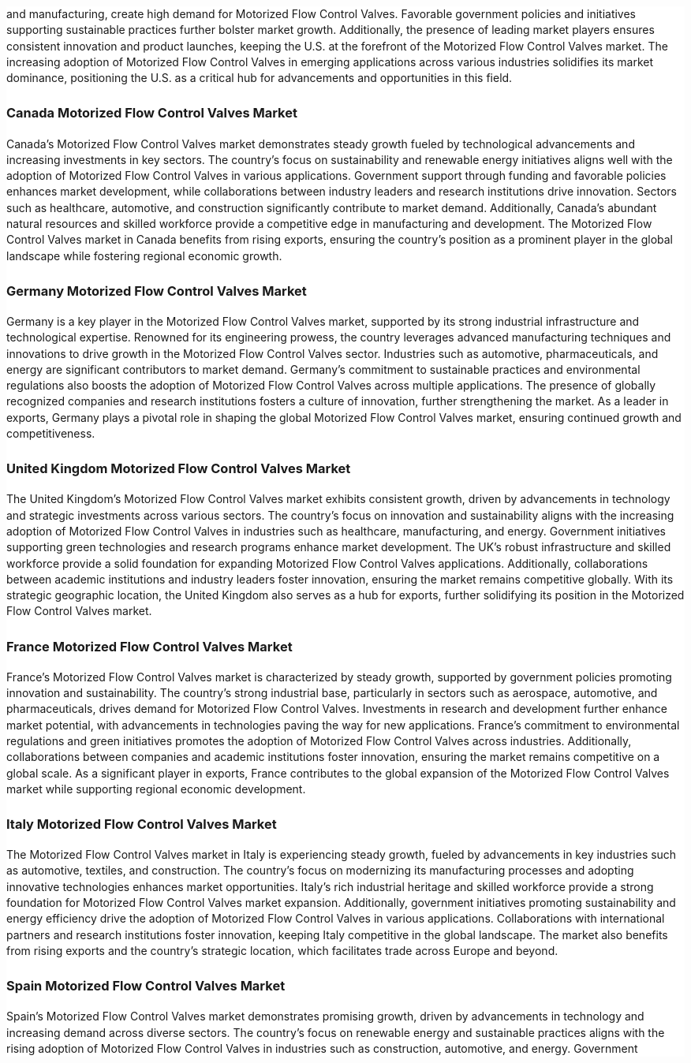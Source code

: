 and manufacturing, create high demand for Motorized Flow Control Valves. Favorable government policies and initiatives supporting sustainable practices further bolster market growth. Additionally, the presence of leading market players ensures consistent innovation and product launches, keeping the U.S. at the forefront of the Motorized Flow Control Valves market. The increasing adoption of Motorized Flow Control Valves in emerging applications across various industries solidifies its market dominance, positioning the U.S. as a critical hub for advancements and opportunities in this field.</p><h3>Canada Motorized Flow Control Valves Market</h3><p>Canada&rsquo;s Motorized Flow Control Valves market demonstrates steady growth fueled by technological advancements and increasing investments in key sectors. The country&rsquo;s focus on sustainability and renewable energy initiatives aligns well with the adoption of Motorized Flow Control Valves in various applications. Government support through funding and favorable policies enhances market development, while collaborations between industry leaders and research institutions drive innovation. Sectors such as healthcare, automotive, and construction significantly contribute to market demand. Additionally, Canada&rsquo;s abundant natural resources and skilled workforce provide a competitive edge in manufacturing and development. The Motorized Flow Control Valves market in Canada benefits from rising exports, ensuring the country&rsquo;s position as a prominent player in the global landscape while fostering regional economic growth.</p><h3>Germany Motorized Flow Control Valves Market</h3><p>Germany is a key player in the Motorized Flow Control Valves market, supported by its strong industrial infrastructure and technological expertise. Renowned for its engineering prowess, the country leverages advanced manufacturing techniques and innovations to drive growth in the Motorized Flow Control Valves sector. Industries such as automotive, pharmaceuticals, and energy are significant contributors to market demand. Germany&rsquo;s commitment to sustainable practices and environmental regulations also boosts the adoption of Motorized Flow Control Valves across multiple applications. The presence of globally recognized companies and research institutions fosters a culture of innovation, further strengthening the market. As a leader in exports, Germany plays a pivotal role in shaping the global Motorized Flow Control Valves market, ensuring continued growth and competitiveness.</p><h3>United Kingdom Motorized Flow Control Valves Market</h3><p>The United Kingdom&rsquo;s Motorized Flow Control Valves market exhibits consistent growth, driven by advancements in technology and strategic investments across various sectors. The country&rsquo;s focus on innovation and sustainability aligns with the increasing adoption of Motorized Flow Control Valves in industries such as healthcare, manufacturing, and energy. Government initiatives supporting green technologies and research programs enhance market development. The UK&rsquo;s robust infrastructure and skilled workforce provide a solid foundation for expanding Motorized Flow Control Valves applications. Additionally, collaborations between academic institutions and industry leaders foster innovation, ensuring the market remains competitive globally. With its strategic geographic location, the United Kingdom also serves as a hub for exports, further solidifying its position in the Motorized Flow Control Valves market.</p><h3>France Motorized Flow Control Valves Market</h3><p>France&rsquo;s Motorized Flow Control Valves market is characterized by steady growth, supported by government policies promoting innovation and sustainability. The country&rsquo;s strong industrial base, particularly in sectors such as aerospace, automotive, and pharmaceuticals, drives demand for Motorized Flow Control Valves. Investments in research and development further enhance market potential, with advancements in technologies paving the way for new applications. France&rsquo;s commitment to environmental regulations and green initiatives promotes the adoption of Motorized Flow Control Valves across industries. Additionally, collaborations between companies and academic institutions foster innovation, ensuring the market remains competitive on a global scale. As a significant player in exports, France contributes to the global expansion of the Motorized Flow Control Valves market while supporting regional economic development.</p><h3>Italy Motorized Flow Control Valves Market</h3><p>The Motorized Flow Control Valves market in Italy is experiencing steady growth, fueled by advancements in key industries such as automotive, textiles, and construction. The country&rsquo;s focus on modernizing its manufacturing processes and adopting innovative technologies enhances market opportunities. Italy&rsquo;s rich industrial heritage and skilled workforce provide a strong foundation for Motorized Flow Control Valves market expansion. Additionally, government initiatives promoting sustainability and energy efficiency drive the adoption of Motorized Flow Control Valves in various applications. Collaborations with international partners and research institutions foster innovation, keeping Italy competitive in the global landscape. The market also benefits from rising exports and the country&rsquo;s strategic location, which facilitates trade across Europe and beyond.</p><h3>Spain Motorized Flow Control Valves Market</h3><p>Spain&rsquo;s Motorized Flow Control Valves market demonstrates promising growth, driven by advancements in technology and increasing demand across diverse sectors. The country&rsquo;s focus on renewable energy and sustainable practices aligns with the rising adoption of Motorized Flow Control Valves in industries such as construction, automotive, and energy. Government